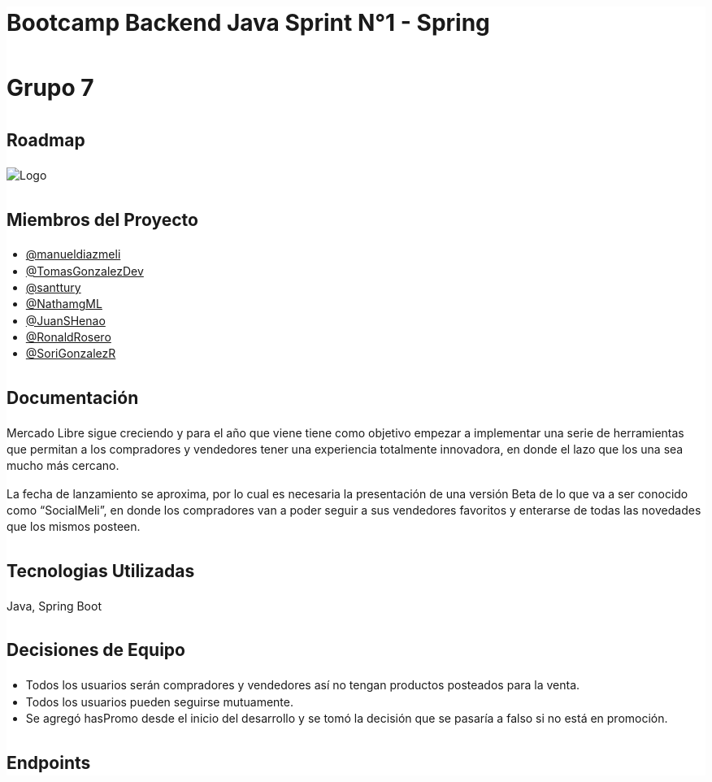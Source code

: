 # Bootcamp Backend Java Sprint N°1 - Spring

# Grupo 7

## Roadmap

![Logo](https://assets.digitalhouse.com/content/AR/CTD/DESAFIO%20SPRING_Mesa%20de%20trabajo%201.jpg)

## Miembros del Proyecto

- [@manueldiazmeli](https://github.com/manueldiazmeli)
- [@TomasGonzalezDev](https://github.com/TomasGonzalezDev)
- [@santtury](https://github.com/santtury)
- [@NathamgML](https://github.com/NathamgML)
- [@JuanSHenao](https://github.com/JuanSHenao)
- [@RonaldRosero](https://github.com/RonaldRosero)
- [@SoriGonzalezR](https://github.com/SoriGonzalezR)

## Documentación

Mercado Libre sigue creciendo y para el año que viene tiene como objetivo empezar a implementar una serie de
herramientas que permitan a los compradores y vendedores tener una experiencia totalmente innovadora, en donde el lazo
que los una sea mucho más cercano.

La fecha de lanzamiento se aproxima, por lo cual es necesaria la presentación de una versión Beta de lo que va a ser
conocido como “SocialMeli”, en donde los compradores van a poder seguir a sus vendedores favoritos y enterarse de todas
las novedades que los mismos posteen.

## Tecnologias Utilizadas

Java, Spring Boot

## Decisiones de Equipo

- Todos los usuarios serán compradores y vendedores así no tengan productos posteados para la venta.
- Todos los usuarios pueden seguirse mutuamente.
- Se agregó hasPromo desde el inicio del desarrollo y se tomó la decisión que se pasaría a falso si no está en
  promoción.

## Endpoints
